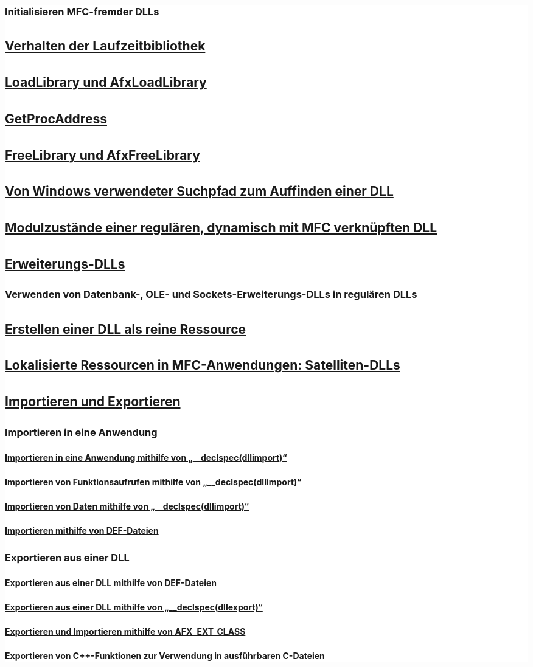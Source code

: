 ### [Initialisieren MFC-fremder DLLs](initializing-non-mfc-dlls.md)
## [Verhalten der Laufzeitbibliothek](run-time-library-behavior.md)
## [LoadLibrary und AfxLoadLibrary](loadlibrary-and-afxloadlibrary.md)
## [GetProcAddress](getprocaddress.md)
## [FreeLibrary und AfxFreeLibrary](freelibrary-and-afxfreelibrary.md)
## [Von Windows verwendeter Suchpfad zum Auffinden einer DLL](search-path-used-by-windows-to-locate-a-dll.md)
## [Modulzustände einer regulären, dynamisch mit MFC verknüpften DLL](module-states-of-a-regular-dll-dynamically-linked-to-mfc.md)
## [Erweiterungs-DLLs](extension-dlls.md)
### [Verwenden von Datenbank-, OLE- und Sockets-Erweiterungs-DLLs in regulären DLLs](using-database-ole-and-sockets-extension-dlls-in-regular-dlls.md)
## [Erstellen einer DLL als reine Ressource](creating-a-resource-only-dll.md)
## [Lokalisierte Ressourcen in MFC-Anwendungen: Satelliten-DLLs](localized-resources-in-mfc-applications-satellite-dlls.md)
## [Importieren und Exportieren](importing-and-exporting.md)
### [Importieren in eine Anwendung](importing-into-an-application.md)
#### [Importieren in eine Anwendung mithilfe von „__declspec(dllimport)“](importing-into-an-application-using-declspec-dllimport.md)
#### [Importieren von Funktionsaufrufen mithilfe von „__declspec(dllimport)“](importing-function-calls-using-declspec-dllimport.md)
#### [Importieren von Daten mithilfe von „__declspec(dllimport)“](importing-data-using-declspec-dllimport.md)
#### [Importieren mithilfe von DEF-Dateien](importing-using-def-files.md)
### [Exportieren aus einer DLL](exporting-from-a-dll.md)
#### [Exportieren aus einer DLL mithilfe von DEF-Dateien](exporting-from-a-dll-using-def-files.md)
#### [Exportieren aus einer DLL mithilfe von „__declspec(dllexport)“](exporting-from-a-dll-using-declspec-dllexport.md)
#### [Exportieren und Importieren mithilfe von AFX_EXT_CLASS](exporting-and-importing-using-afx-ext-class.md)
#### [Exportieren von C++-Funktionen zur Verwendung in ausführbaren C-Dateien](exporting-cpp-functions-for-use-in-c-language-executables.md)
